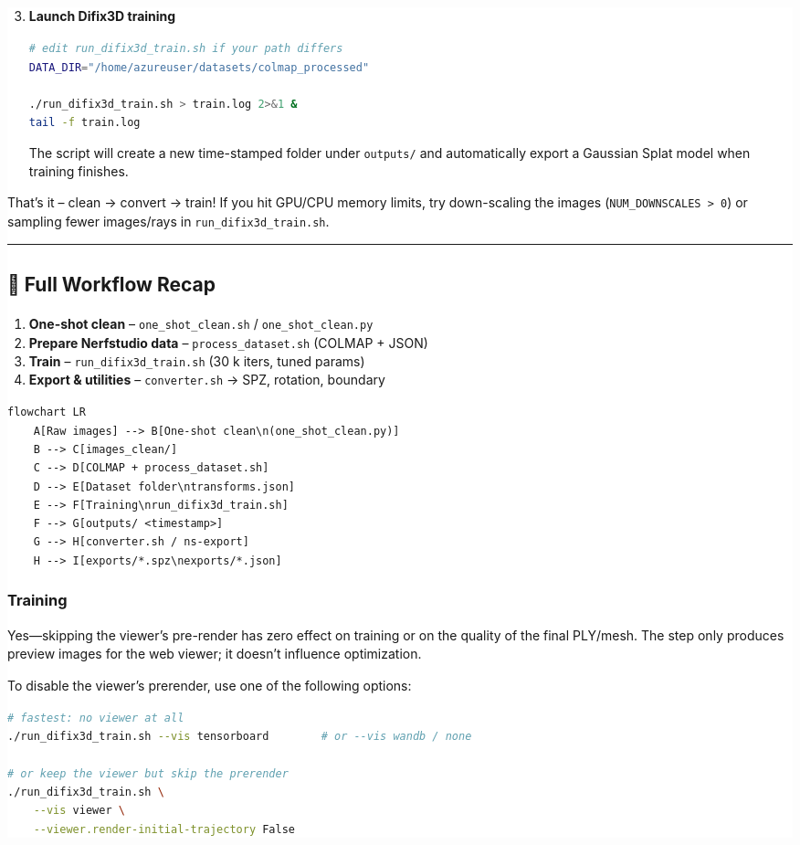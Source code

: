 3. **Launch Difix3D training**

   ```bash
   # edit run_difix3d_train.sh if your path differs
   DATA_DIR="/home/azureuser/datasets/colmap_processed"

   ./run_difix3d_train.sh > train.log 2>&1 &
   tail -f train.log
   ```

   The script will create a new time-stamped folder under `outputs/` and automatically export a Gaussian Splat model when training finishes.

That’s it – clean → convert → train! If you hit GPU/CPU memory limits, try down-scaling the images (`NUM_DOWNSCALES > 0`) or sampling fewer images/rays in `run_difix3d_train.sh`.

---

## 📜 Full Workflow Recap

1. **One-shot clean** – `one_shot_clean.sh` / `one_shot_clean.py`
2. **Prepare Nerfstudio data** – `process_dataset.sh` (COLMAP + JSON)
3. **Train** – `run_difix3d_train.sh` (30 k iters, tuned params)
4. **Export & utilities** – `converter.sh` → SPZ, rotation, boundary

```mermaid
flowchart LR
    A[Raw images] --> B[One-shot clean\n(one_shot_clean.py)]
    B --> C[images_clean/]
    C --> D[COLMAP + process_dataset.sh]
    D --> E[Dataset folder\ntransforms.json]
    E --> F[Training\nrun_difix3d_train.sh]
    F --> G[outputs/ <timestamp>]
    G --> H[converter.sh / ns-export]
    H --> I[exports/*.spz\nexports/*.json]
```



### Training

Yes—skipping the viewer’s pre-render has zero effect on training or on the quality of the final PLY/mesh. The step only produces preview images for the web viewer; it doesn’t influence optimization.

To disable the viewer’s prerender, use one of the following options:

```bash
# fastest: no viewer at all
./run_difix3d_train.sh --vis tensorboard        # or --vis wandb / none

# or keep the viewer but skip the prerender
./run_difix3d_train.sh \
    --vis viewer \
    --viewer.render-initial-trajectory False
```
